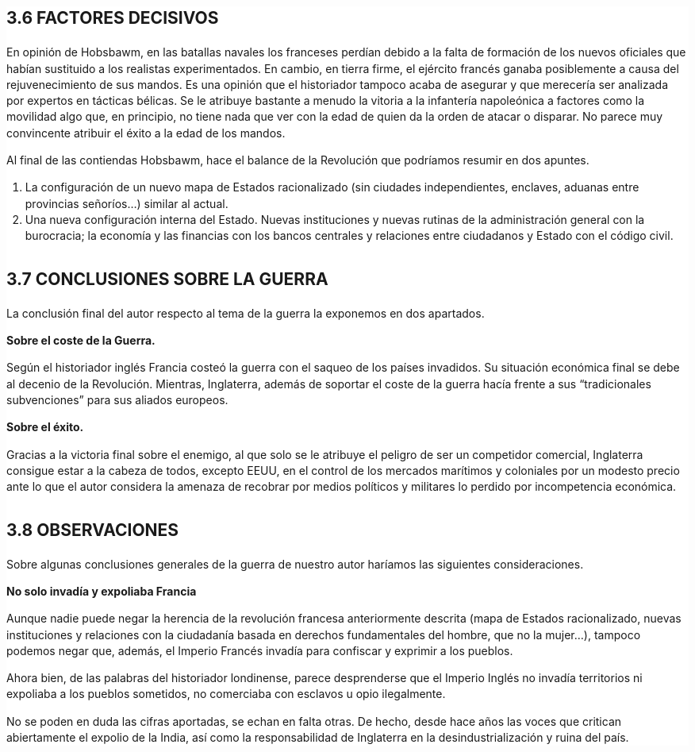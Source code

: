 ## 3.6 FACTORES DECISIVOS
 
En opinión de Hobsbawm, en las batallas navales los franceses perdían debido a la falta de formación de los nuevos oficiales que habían sustituido a los realistas experimentados. En cambio, en tierra firme, el ejército francés ganaba posiblemente a causa del rejuvenecimiento de sus mandos. Es una opinión que el historiador tampoco acaba de asegurar y que merecería ser analizada por expertos en tácticas bélicas. Se le atribuye bastante a menudo la vitoria a la infantería napoleónica a factores como la movilidad algo que, en principio, no tiene nada que ver con la edad de quien da la orden de atacar o disparar. No parece muy convincente atribuir el éxito a la edad de los mandos.

Al final de las contiendas Hobsbawm, hace el balance de la Revolución que podríamos resumir en dos apuntes. 

1. La configuración de un nuevo mapa de Estados racionalizado (sin ciudades independientes, enclaves, aduanas entre provincias señoríos…) similar al actual. 
2. Una nueva configuración interna del Estado. Nuevas instituciones y nuevas rutinas de la administración general con la burocracia; la economía y las financias con los bancos centrales y relaciones entre ciudadanos y Estado con el código civil.

## 3.7 CONCLUSIONES SOBRE LA GUERRA

La conclusión final del autor respecto al tema de la guerra la exponemos en dos apartados.

**Sobre el coste de la Guerra.**

Según el historiador inglés Francia costeó la guerra con el saqueo de los países invadidos. Su situación económica final se debe al decenio de la Revolución. Mientras, Inglaterra, además de soportar el coste de la guerra hacía frente a sus “tradicionales subvenciones” para sus aliados europeos. 

**Sobre el éxito.**

Gracias a la victoria final sobre el enemigo, al que solo se le atribuye el peligro de ser un competidor comercial, Inglaterra consigue estar a la cabeza de todos, excepto EEUU, en el control de los mercados marítimos y coloniales por un modesto precio ante lo que el autor considera la amenaza de recobrar por medios políticos y militares lo perdido por incompetencia económica. 

## 3.8 OBSERVACIONES

Sobre algunas conclusiones generales de la guerra de nuestro autor haríamos las siguientes consideraciones.

**No solo invadía y expoliaba Francia**

Aunque nadie puede negar la herencia de la revolución francesa anteriormente descrita (mapa de Estados racionalizado, nuevas instituciones y relaciones con la ciudadanía basada en derechos fundamentales del hombre, que no la mujer…), tampoco podemos negar que, además, el Imperio Francés invadía para confiscar y exprimir a los pueblos. 

Ahora bien, de las palabras del historiador londinense, parece desprenderse que el Imperio Inglés no invadía territorios ni expoliaba a los pueblos sometidos, no comerciaba con esclavos u opio ilegalmente.

No se poden en duda las cifras aportadas, se echan en falta otras. De hecho, desde hace años las voces que critican abiertamente el expolio de la India, así como la responsabilidad de Inglaterra en la desindustrialización y ruina del país.
